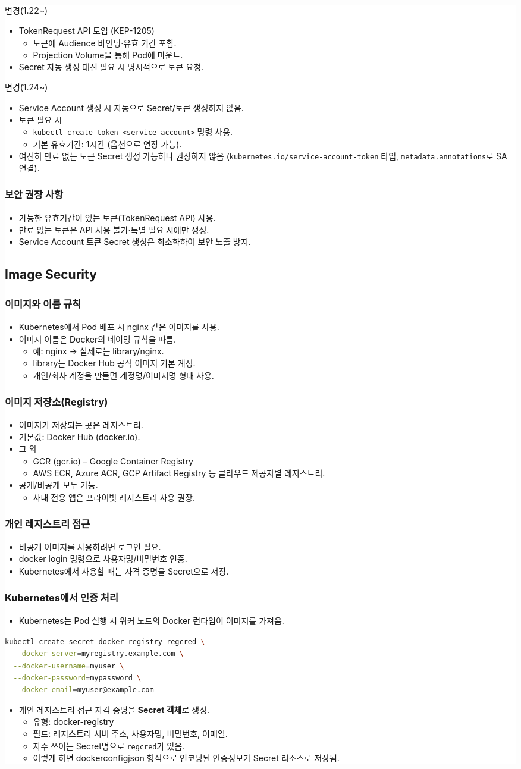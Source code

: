 변경(1.22~)
- TokenRequest API 도입 (KEP-1205)
  - 토큰에 Audience 바인딩·유효 기간 포함.
  - Projection Volume을 통해 Pod에 마운트.
- Secret 자동 생성 대신 필요 시 명시적으로 토큰 요청.

변경(1.24~)
- Service Account 생성 시 자동으로 Secret/토큰 생성하지 않음.
- 토큰 필요 시
  - `kubectl create token <service-account>` 명령 사용.
  - 기본 유효기간: 1시간 (옵션으로 연장 가능).
- 여전히 만료 없는 토큰 Secret 생성 가능하나 권장하지 않음 (`kubernetes.io/service-account-token` 타입, `metadata.annotations`로 SA 연결).

### 보안 권장 사항
- 가능한 유효기간이 있는 토큰(TokenRequest API) 사용.
- 만료 없는 토큰은 API 사용 불가·특별 필요 시에만 생성.
- Service Account 토큰 Secret 생성은 최소화하여 보안 노출 방지.

## Image Security
### 이미지와 이름 규칙
- Kubernetes에서 Pod 배포 시 nginx 같은 이미지를 사용.
- 이미지 이름은 Docker의 네이밍 규칙을 따름.
  - 예: nginx → 실제로는 library/nginx.
  - library는 Docker Hub 공식 이미지 기본 계정.
  - 개인/회사 계정을 만들면 계정명/이미지명 형태 사용.

### 이미지 저장소(Registry)
- 이미지가 저장되는 곳은 레지스트리.
- 기본값: Docker Hub (docker.io).
- 그 외
  - GCR (gcr.io) – Google Container Registry
  - AWS ECR, Azure ACR, GCP Artifact Registry 등 클라우드 제공자별 레지스트리.
- 공개/비공개 모두 가능.
  - 사내 전용 앱은 프라이빗 레지스트리 사용 권장.

### 개인 레지스트리 접근
- 비공개 이미지를 사용하려면 로그인 필요.
- docker login 명령으로 사용자명/비밀번호 인증.
- Kubernetes에서 사용할 때는 자격 증명을 Secret으로 저장.

### Kubernetes에서 인증 처리
- Kubernetes는 Pod 실행 시 워커 노드의 Docker 런타임이 이미지를 가져옴.

```bash
kubectl create secret docker-registry regcred \
  --docker-server=myregistry.example.com \
  --docker-username=myuser \
  --docker-password=mypassword \
  --docker-email=myuser@example.com

```
- 개인 레지스트리 접근 자격 증명을 **Secret 객체**로 생성.
  - 유형: docker-registry
  - 필드: 레지스트리 서버 주소, 사용자명, 비밀번호, 이메일.
  - 자주 쓰이는 Secret명으로 `regcred`가 있음.
  - 이렇게 하면 dockerconfigjson 형식으로 인코딩된 인증정보가 Secret 리소스로 저장됨.
